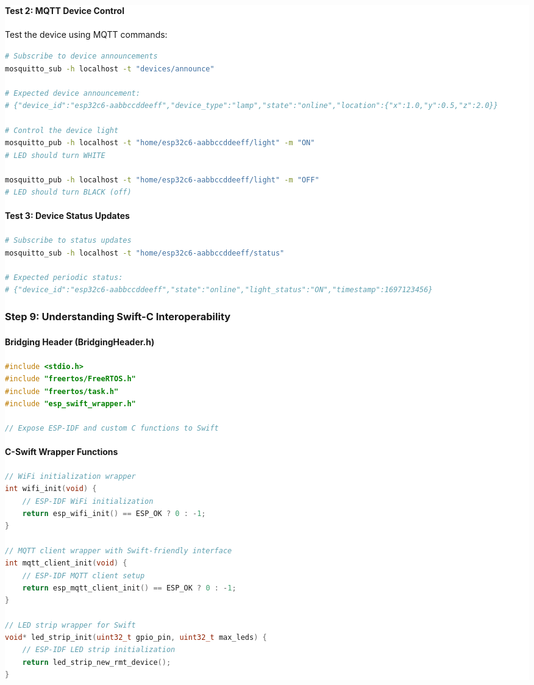 #### Test 2: MQTT Device Control

Test the device using MQTT commands:

```bash
# Subscribe to device announcements
mosquitto_sub -h localhost -t "devices/announce"

# Expected device announcement:
# {"device_id":"esp32c6-aabbccddeeff","device_type":"lamp","state":"online","location":{"x":1.0,"y":0.5,"z":2.0}}

# Control the device light
mosquitto_pub -h localhost -t "home/esp32c6-aabbccddeeff/light" -m "ON"
# LED should turn WHITE

mosquitto_pub -h localhost -t "home/esp32c6-aabbccddeeff/light" -m "OFF"  
# LED should turn BLACK (off)
```

#### Test 3: Device Status Updates

```bash
# Subscribe to status updates
mosquitto_sub -h localhost -t "home/esp32c6-aabbccddeeff/status"

# Expected periodic status:
# {"device_id":"esp32c6-aabbccddeeff","state":"online","light_status":"ON","timestamp":1697123456}
```

### Step 9: Understanding Swift-C Interoperability

#### Bridging Header (BridgingHeader.h)

```c path=/Volumes/ssdt5/Users/georgik/projects/esp32-swift-workshop/esp32-c6-swift-client/main/BridgingHeader.h start=1
#include <stdio.h>
#include "freertos/FreeRTOS.h"
#include "freertos/task.h"
#include "esp_swift_wrapper.h"

// Expose ESP-IDF and custom C functions to Swift
```

#### C-Swift Wrapper Functions

```c path=/Volumes/ssdt5/Users/georgik/projects/esp32-swift-workshop/esp32-c6-swift-client/main/esp_swift_wrapper.c start=1
// WiFi initialization wrapper
int wifi_init(void) {
    // ESP-IDF WiFi initialization
    return esp_wifi_init() == ESP_OK ? 0 : -1;
}

// MQTT client wrapper with Swift-friendly interface
int mqtt_client_init(void) {
    // ESP-IDF MQTT client setup
    return esp_mqtt_client_init() == ESP_OK ? 0 : -1;
}

// LED strip wrapper for Swift
void* led_strip_init(uint32_t gpio_pin, uint32_t max_leds) {
    // ESP-IDF LED strip initialization
    return led_strip_new_rmt_device();
}
```
